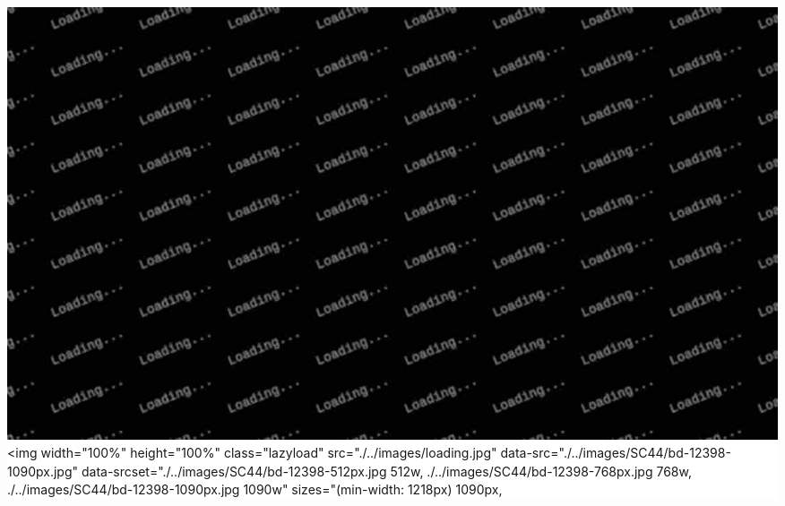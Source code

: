  <img width="100%" height="100%" class="lazyload" src="./../images/loading.jpg"
 data-src="./../images/SC44/tv-12398-1090px.jpg"
 data-srcset="./../images/SC44/tv-12398-512px.jpg 512w,
 ./../images/SC44/tv-12398-768px.jpg 768w,
 ./../images/SC44/tv-12398-1090px.jpg 1090w"
 sizes="(min-width: 1218px) 1090px,
 (min-width: 768px) 87vw,
 89vw" />
 <img width="100%" height="100%" class="lazyload" src="./../images/loading.jpg"
 data-src="./../images/SC44/bd-12398-1090px.jpg"
 data-srcset="./../images/SC44/bd-12398-512px.jpg 512w,
 ./../images/SC44/bd-12398-768px.jpg 768w,
 ./../images/SC44/bd-12398-1090px.jpg 1090w"
 sizes="(min-width: 1218px) 1090px,